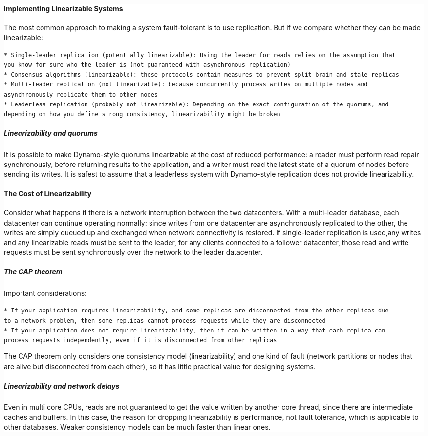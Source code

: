 #### Implementing Linearizable Systems

The most common approach to making a system fault-tolerant is to use replication. But if we compare whether they can be made linearizable:

    * Single-leader replication (potentially linearizable): Using the leader for reads relies on the assumption that 
    you know for sure who the leader is (not guaranteed with asynchronous replication)
    * Consensus algorithms (linearizable): these protocols contain measures to prevent split brain and stale replicas
    * Multi-leader replication (not linearizable): because concurrently process writes on multiple nodes and 
    asynchronously replicate them to other nodes
    * Leaderless replication (probably not linearizable): Depending on the exact configuration of the quorums, and 
    depending on how you define strong consistency, linearizability might be broken

##### Linearizability and quorums

It is possible to make Dynamo-style quorums linearizable at the cost of reduced performance: a reader must perform read repair synchronously, before
returning results to the application, and a writer must read the latest state of a quorum of nodes before sending its writes. It is safest to assume
that a leaderless system with Dynamo-style replication does not provide linearizability.

#### The Cost of Linearizability

Consider what happens if there is a network interruption between the two datacenters. With a multi-leader database, each datacenter can continue
operating normally: since writes from one datacenter are asynchronously replicated to the other, the writes are simply queued up and exchanged when
network connectivity is restored. If single-leader replication is used,any writes and any linearizable reads must be sent to the leader, for any
clients connected to a follower datacenter, those read and write requests must be sent synchronously over the network to the leader datacenter.

##### The CAP theorem

Important considerations:

    * If your application requires linearizability, and some replicas are disconnected from the other replicas due 
    to a network problem, then some replicas cannot process requests while they are disconnected
    * If your application does not require linearizability, then it can be written in a way that each replica can 
    process requests independently, even if it is disconnected from other replicas

The CAP theorem only considers one consistency model (linearizability) and one kind of fault (network partitions or nodes that are alive but
disconnected from each other), so it has little practical value for designing systems.

##### Linearizability and network delays

Even in multi core CPUs, reads are not guaranteed to get the value written by another core thread, since there are intermediate caches and buffers. In
this case, the reason for dropping linearizability is performance, not fault tolerance, which is applicable to other databases. Weaker consistency
models can be much faster than linear ones.
